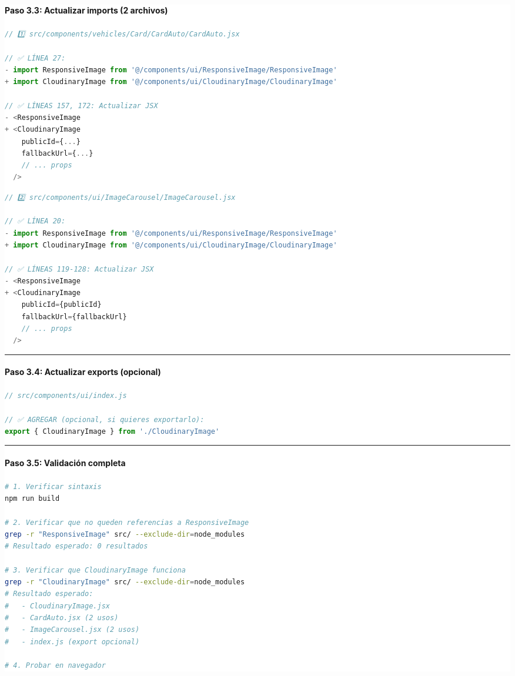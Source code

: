 
#### **Paso 3.3: Actualizar imports (2 archivos)**

```javascript
// 1️⃣ src/components/vehicles/Card/CardAuto/CardAuto.jsx

// ✅ LÍNEA 27:
- import ResponsiveImage from '@/components/ui/ResponsiveImage/ResponsiveImage'
+ import CloudinaryImage from '@/components/ui/CloudinaryImage/CloudinaryImage'

// ✅ LÍNEAS 157, 172: Actualizar JSX
- <ResponsiveImage
+ <CloudinaryImage
    publicId={...}
    fallbackUrl={...}
    // ... props
  />
```

```javascript
// 2️⃣ src/components/ui/ImageCarousel/ImageCarousel.jsx

// ✅ LÍNEA 20:
- import ResponsiveImage from '@/components/ui/ResponsiveImage/ResponsiveImage'
+ import CloudinaryImage from '@/components/ui/CloudinaryImage/CloudinaryImage'

// ✅ LÍNEAS 119-128: Actualizar JSX
- <ResponsiveImage
+ <CloudinaryImage
    publicId={publicId}
    fallbackUrl={fallbackUrl}
    // ... props
  />
```

---

#### **Paso 3.4: Actualizar exports (opcional)**

```javascript
// src/components/ui/index.js

// ✅ AGREGAR (opcional, si quieres exportarlo):
export { CloudinaryImage } from './CloudinaryImage'
```

---

#### **Paso 3.5: Validación completa**

```bash
# 1. Verificar sintaxis
npm run build

# 2. Verificar que no queden referencias a ResponsiveImage
grep -r "ResponsiveImage" src/ --exclude-dir=node_modules
# Resultado esperado: 0 resultados

# 3. Verificar que CloudinaryImage funciona
grep -r "CloudinaryImage" src/ --exclude-dir=node_modules
# Resultado esperado: 
#   - CloudinaryImage.jsx
#   - CardAuto.jsx (2 usos)
#   - ImageCarousel.jsx (2 usos)
#   - index.js (export opcional)

# 4. Probar en navegador
```